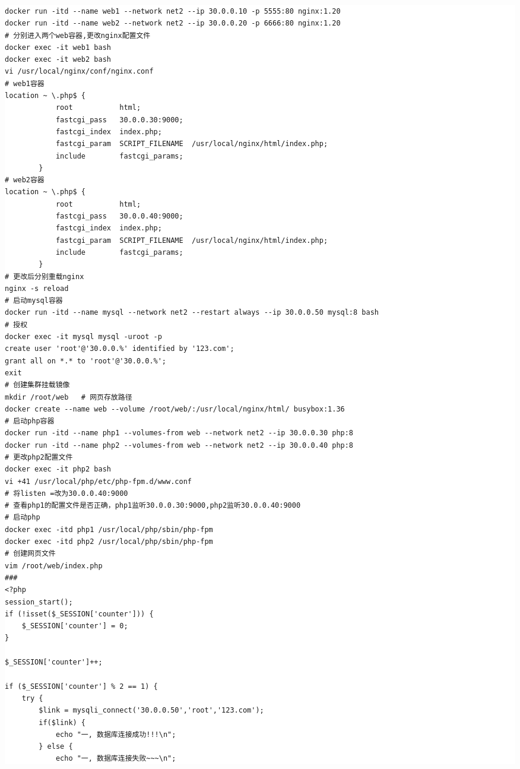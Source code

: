 ```shell
docker run -itd --name web1 --network net2 --ip 30.0.0.10 -p 5555:80 nginx:1.20
docker run -itd --name web2 --network net2 --ip 30.0.0.20 -p 6666:80 nginx:1.20
# 分别进入两个web容器,更改nginx配置文件
docker exec -it web1 bash
docker exec -it web2 bash
vi /usr/local/nginx/conf/nginx.conf
# web1容器
location ~ \.php$ {
            root           html;
            fastcgi_pass   30.0.0.30:9000;
            fastcgi_index  index.php;
            fastcgi_param  SCRIPT_FILENAME  /usr/local/nginx/html/index.php;
            include        fastcgi_params;
        }
# web2容器
location ~ \.php$ {
            root           html;
            fastcgi_pass   30.0.0.40:9000;
            fastcgi_index  index.php;
            fastcgi_param  SCRIPT_FILENAME  /usr/local/nginx/html/index.php;
            include        fastcgi_params;
        }
# 更改后分别重载nginx
nginx -s reload
# 启动mysql容器
docker run -itd --name mysql --network net2 --restart always --ip 30.0.0.50 mysql:8 bash
# 授权
docker exec -it mysql mysql -uroot -p
create user 'root'@'30.0.0.%' identified by '123.com';
grant all on *.* to 'root'@'30.0.0.%';
exit
# 创建集群挂载镜像
mkdir /root/web   # 网页存放路径
docker create --name web --volume /root/web/:/usr/local/nginx/html/ busybox:1.36
# 启动php容器
docker run -itd --name php1 --volumes-from web --network net2 --ip 30.0.0.30 php:8
docker run -itd --name php2 --volumes-from web --network net2 --ip 30.0.0.40 php:8
# 更改php2配置文件
docker exec -it php2 bash
vi +41 /usr/local/php/etc/php-fpm.d/www.conf 
# 将listen =改为30.0.0.40:9000
# 查看php1的配置文件是否正确，php1监听30.0.0.30:9000,php2监听30.0.0.40:9000
# 启动php
docker exec -itd php1 /usr/local/php/sbin/php-fpm
docker exec -itd php2 /usr/local/php/sbin/php-fpm
# 创建网页文件
vim /root/web/index.php
###
<?php
session_start();
if (!isset($_SESSION['counter'])) {
    $_SESSION['counter'] = 0;
}

$_SESSION['counter']++;

if ($_SESSION['counter'] % 2 == 1) {
    try {
        $link = mysqli_connect('30.0.0.50','root','123.com');
        if($link) {
            echo "一, 数据库连接成功!!!\n";
        } else {
            echo "一, 数据库连接失败~~~\n";
```